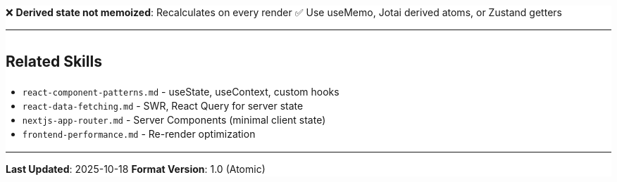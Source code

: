 ❌ **Derived state not memoized**: Recalculates on every render
✅ Use useMemo, Jotai derived atoms, or Zustand getters

---

## Related Skills

- `react-component-patterns.md` - useState, useContext, custom hooks
- `react-data-fetching.md` - SWR, React Query for server state
- `nextjs-app-router.md` - Server Components (minimal client state)
- `frontend-performance.md` - Re-render optimization

---

**Last Updated**: 2025-10-18
**Format Version**: 1.0 (Atomic)
